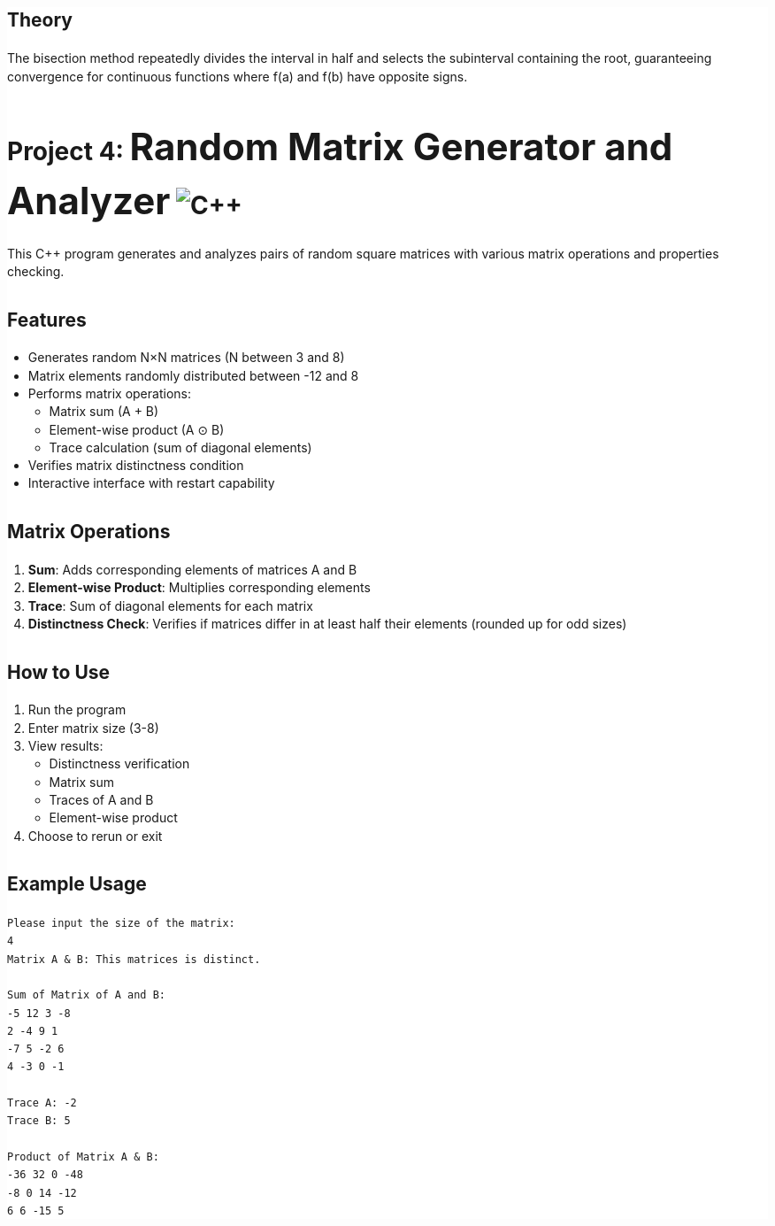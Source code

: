 ## Theory
The bisection method repeatedly divides the interval in half and selects the subinterval containing the root, guaranteeing convergence for continuous functions where f(a) and f(b) have opposite signs.

# Project 4: <span style="font-size: 1.5em">Random Matrix Generator and Analyzer</span> ![C++](https://img.shields.io/badge/c++-%2300599C.svg?style=for-the-badge&logo=c%2B%2B&logoColor=white)

This C++ program generates and analyzes pairs of random square matrices with various matrix operations and properties checking.

## Features
- Generates random N×N matrices (N between 3 and 8)
- Matrix elements randomly distributed between -12 and 8
- Performs matrix operations:
  - Matrix sum (A + B)
  - Element-wise product (A ⊙ B)
  - Trace calculation (sum of diagonal elements)
- Verifies matrix distinctness condition
- Interactive interface with restart capability

## Matrix Operations
1. **Sum**: Adds corresponding elements of matrices A and B
2. **Element-wise Product**: Multiplies corresponding elements
3. **Trace**: Sum of diagonal elements for each matrix
4. **Distinctness Check**: Verifies if matrices differ in at least half their elements (rounded up for odd sizes)

## How to Use
1. Run the program
2. Enter matrix size (3-8)
3. View results:
   - Distinctness verification
   - Matrix sum
   - Traces of A and B
   - Element-wise product
4. Choose to rerun or exit

## Example Usage
```plaintext
Please input the size of the matrix: 
4
Matrix A & B: This matrices is distinct.

Sum of Matrix of A and B: 
-5 12 3 -8 
2 -4 9 1 
-7 5 -2 6 
4 -3 0 -1 

Trace A: -2
Trace B: 5

Product of Matrix A & B: 
-36 32 0 -48 
-8 0 14 -12 
6 6 -15 5 
```